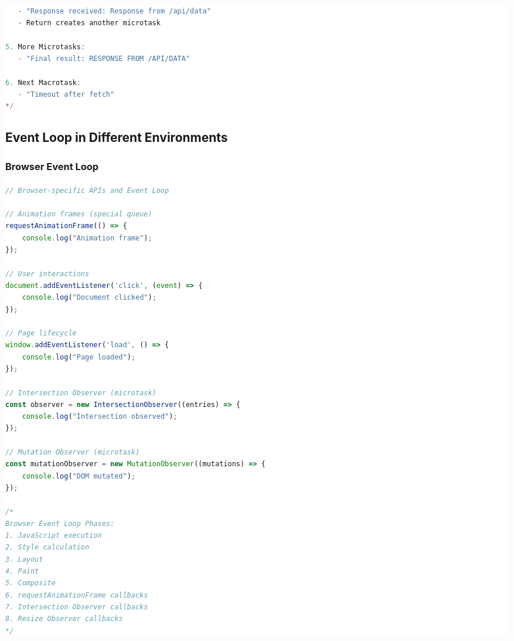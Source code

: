 ```javascript
   - "Response received: Response from /api/data"
   - Return creates another microtask

5. More Microtasks:
   - "Final result: RESPONSE FROM /API/DATA"

6. Next Macrotask:
   - "Timeout after fetch"
*/
```

## Event Loop in Different Environments

### Browser Event Loop

```javascript
// Browser-specific APIs and Event Loop

// Animation frames (special queue)
requestAnimationFrame(() => {
    console.log("Animation frame");
});

// User interactions
document.addEventListener('click', (event) => {
    console.log("Document clicked");
});

// Page lifecycle
window.addEventListener('load', () => {
    console.log("Page loaded");
});

// Intersection Observer (microtask)
const observer = new IntersectionObserver((entries) => {
    console.log("Intersection observed");
});

// Mutation Observer (microtask)
const mutationObserver = new MutationObserver((mutations) => {
    console.log("DOM mutated");
});

/*
Browser Event Loop Phases:
1. JavaScript execution
2. Style calculation
3. Layout
4. Paint
5. Composite
6. requestAnimationFrame callbacks
7. Intersection Observer callbacks
8. Resize Observer callbacks
*/
```
